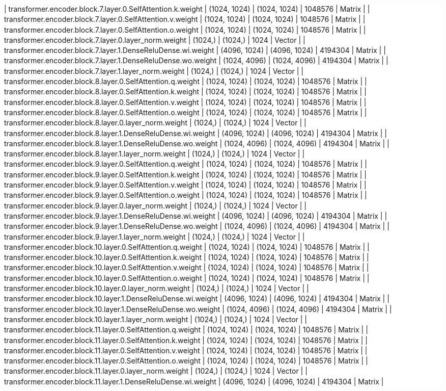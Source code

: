 | transformer.encoder.block.7.layer.0.SelfAttention.k.weight | (1024, 1024) | (1024, 1024) | 1048576 | Matrix |
| transformer.encoder.block.7.layer.0.SelfAttention.v.weight | (1024, 1024) | (1024, 1024) | 1048576 | Matrix |
| transformer.encoder.block.7.layer.0.SelfAttention.o.weight | (1024, 1024) | (1024, 1024) | 1048576 | Matrix |
| transformer.encoder.block.7.layer.0.layer_norm.weight | (1024,) | (1024,) | 1024 | Vector |
| transformer.encoder.block.7.layer.1.DenseReluDense.wi.weight | (4096, 1024) | (4096, 1024) | 4194304 | Matrix |
| transformer.encoder.block.7.layer.1.DenseReluDense.wo.weight | (1024, 4096) | (1024, 4096) | 4194304 | Matrix |
| transformer.encoder.block.7.layer.1.layer_norm.weight | (1024,) | (1024,) | 1024 | Vector |
| transformer.encoder.block.8.layer.0.SelfAttention.q.weight | (1024, 1024) | (1024, 1024) | 1048576 | Matrix |
| transformer.encoder.block.8.layer.0.SelfAttention.k.weight | (1024, 1024) | (1024, 1024) | 1048576 | Matrix |
| transformer.encoder.block.8.layer.0.SelfAttention.v.weight | (1024, 1024) | (1024, 1024) | 1048576 | Matrix |
| transformer.encoder.block.8.layer.0.SelfAttention.o.weight | (1024, 1024) | (1024, 1024) | 1048576 | Matrix |
| transformer.encoder.block.8.layer.0.layer_norm.weight | (1024,) | (1024,) | 1024 | Vector |
| transformer.encoder.block.8.layer.1.DenseReluDense.wi.weight | (4096, 1024) | (4096, 1024) | 4194304 | Matrix |
| transformer.encoder.block.8.layer.1.DenseReluDense.wo.weight | (1024, 4096) | (1024, 4096) | 4194304 | Matrix |
| transformer.encoder.block.8.layer.1.layer_norm.weight | (1024,) | (1024,) | 1024 | Vector |
| transformer.encoder.block.9.layer.0.SelfAttention.q.weight | (1024, 1024) | (1024, 1024) | 1048576 | Matrix |
| transformer.encoder.block.9.layer.0.SelfAttention.k.weight | (1024, 1024) | (1024, 1024) | 1048576 | Matrix |
| transformer.encoder.block.9.layer.0.SelfAttention.v.weight | (1024, 1024) | (1024, 1024) | 1048576 | Matrix |
| transformer.encoder.block.9.layer.0.SelfAttention.o.weight | (1024, 1024) | (1024, 1024) | 1048576 | Matrix |
| transformer.encoder.block.9.layer.0.layer_norm.weight | (1024,) | (1024,) | 1024 | Vector |
| transformer.encoder.block.9.layer.1.DenseReluDense.wi.weight | (4096, 1024) | (4096, 1024) | 4194304 | Matrix |
| transformer.encoder.block.9.layer.1.DenseReluDense.wo.weight | (1024, 4096) | (1024, 4096) | 4194304 | Matrix |
| transformer.encoder.block.9.layer.1.layer_norm.weight | (1024,) | (1024,) | 1024 | Vector |
| transformer.encoder.block.10.layer.0.SelfAttention.q.weight | (1024, 1024) | (1024, 1024) | 1048576 | Matrix |
| transformer.encoder.block.10.layer.0.SelfAttention.k.weight | (1024, 1024) | (1024, 1024) | 1048576 | Matrix |
| transformer.encoder.block.10.layer.0.SelfAttention.v.weight | (1024, 1024) | (1024, 1024) | 1048576 | Matrix |
| transformer.encoder.block.10.layer.0.SelfAttention.o.weight | (1024, 1024) | (1024, 1024) | 1048576 | Matrix |
| transformer.encoder.block.10.layer.0.layer_norm.weight | (1024,) | (1024,) | 1024 | Vector |
| transformer.encoder.block.10.layer.1.DenseReluDense.wi.weight | (4096, 1024) | (4096, 1024) | 4194304 | Matrix |
| transformer.encoder.block.10.layer.1.DenseReluDense.wo.weight | (1024, 4096) | (1024, 4096) | 4194304 | Matrix |
| transformer.encoder.block.10.layer.1.layer_norm.weight | (1024,) | (1024,) | 1024 | Vector |
| transformer.encoder.block.11.layer.0.SelfAttention.q.weight | (1024, 1024) | (1024, 1024) | 1048576 | Matrix |
| transformer.encoder.block.11.layer.0.SelfAttention.k.weight | (1024, 1024) | (1024, 1024) | 1048576 | Matrix |
| transformer.encoder.block.11.layer.0.SelfAttention.v.weight | (1024, 1024) | (1024, 1024) | 1048576 | Matrix |
| transformer.encoder.block.11.layer.0.SelfAttention.o.weight | (1024, 1024) | (1024, 1024) | 1048576 | Matrix |
| transformer.encoder.block.11.layer.0.layer_norm.weight | (1024,) | (1024,) | 1024 | Vector |
| transformer.encoder.block.11.layer.1.DenseReluDense.wi.weight | (4096, 1024) | (4096, 1024) | 4194304 | Matrix |